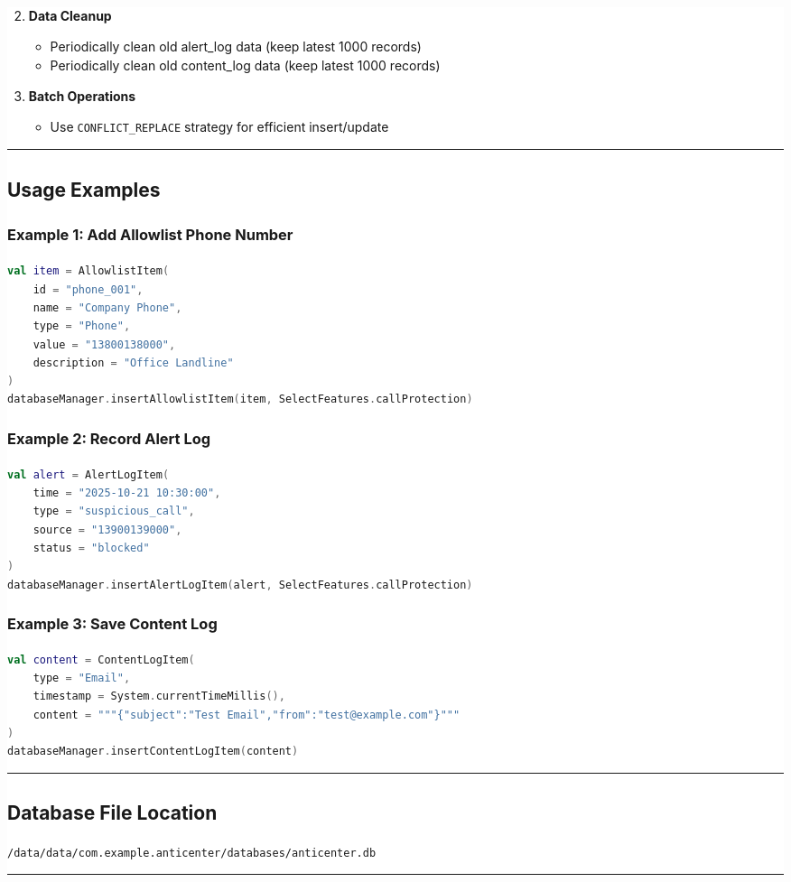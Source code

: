 2. **Data Cleanup**
   - Periodically clean old alert_log data (keep latest 1000 records)
   - Periodically clean old content_log data (keep latest 1000 records)

3. **Batch Operations**
   - Use `CONFLICT_REPLACE` strategy for efficient insert/update

---

## Usage Examples

### Example 1: Add Allowlist Phone Number

```kotlin
val item = AllowlistItem(
    id = "phone_001",
    name = "Company Phone",
    type = "Phone",
    value = "13800138000",
    description = "Office Landline"
)
databaseManager.insertAllowlistItem(item, SelectFeatures.callProtection)
```

### Example 2: Record Alert Log

```kotlin
val alert = AlertLogItem(
    time = "2025-10-21 10:30:00",
    type = "suspicious_call",
    source = "13900139000",
    status = "blocked"
)
databaseManager.insertAlertLogItem(alert, SelectFeatures.callProtection)
```

### Example 3: Save Content Log

```kotlin
val content = ContentLogItem(
    type = "Email",
    timestamp = System.currentTimeMillis(),
    content = """{"subject":"Test Email","from":"test@example.com"}"""
)
databaseManager.insertContentLogItem(content)
```

---

## Database File Location

```text
/data/data/com.example.anticenter/databases/anticenter.db
```

---